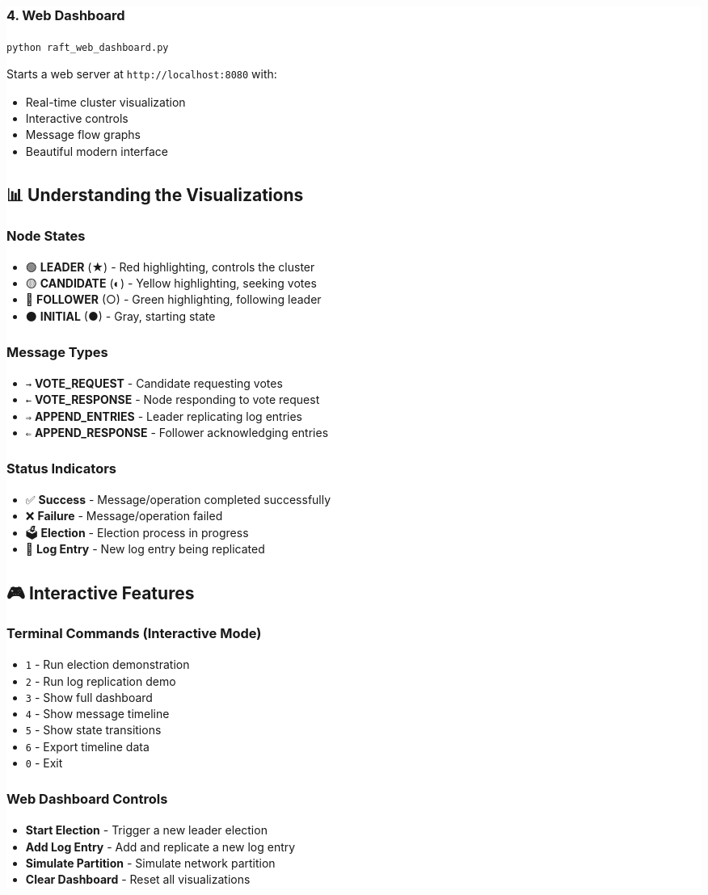 ### 4. Web Dashboard

```bash
python raft_web_dashboard.py
```

Starts a web server at `http://localhost:8080` with:

- Real-time cluster visualization
- Interactive controls
- Message flow graphs
- Beautiful modern interface

## 📊 Understanding the Visualizations

### Node States

- 🟢 **LEADER** (★) - Red highlighting, controls the cluster
- 🟡 **CANDIDATE** (◐) - Yellow highlighting, seeking votes
- 🔵 **FOLLOWER** (○) - Green highlighting, following leader
- ⚫ **INITIAL** (●) - Gray, starting state

### Message Types

- `→` **VOTE_REQUEST** - Candidate requesting votes
- `←` **VOTE_RESPONSE** - Node responding to vote request
- `⇒` **APPEND_ENTRIES** - Leader replicating log entries
- `⇐` **APPEND_RESPONSE** - Follower acknowledging entries

### Status Indicators

- ✅ **Success** - Message/operation completed successfully
- ❌ **Failure** - Message/operation failed
- 🗳️ **Election** - Election process in progress
- 📝 **Log Entry** - New log entry being replicated

## 🎮 Interactive Features

### Terminal Commands (Interactive Mode)

- `1` - Run election demonstration
- `2` - Run log replication demo
- `3` - Show full dashboard
- `4` - Show message timeline
- `5` - Show state transitions
- `6` - Export timeline data
- `0` - Exit

### Web Dashboard Controls

- **Start Election** - Trigger a new leader election
- **Add Log Entry** - Add and replicate a new log entry
- **Simulate Partition** - Simulate network partition
- **Clear Dashboard** - Reset all visualizations
